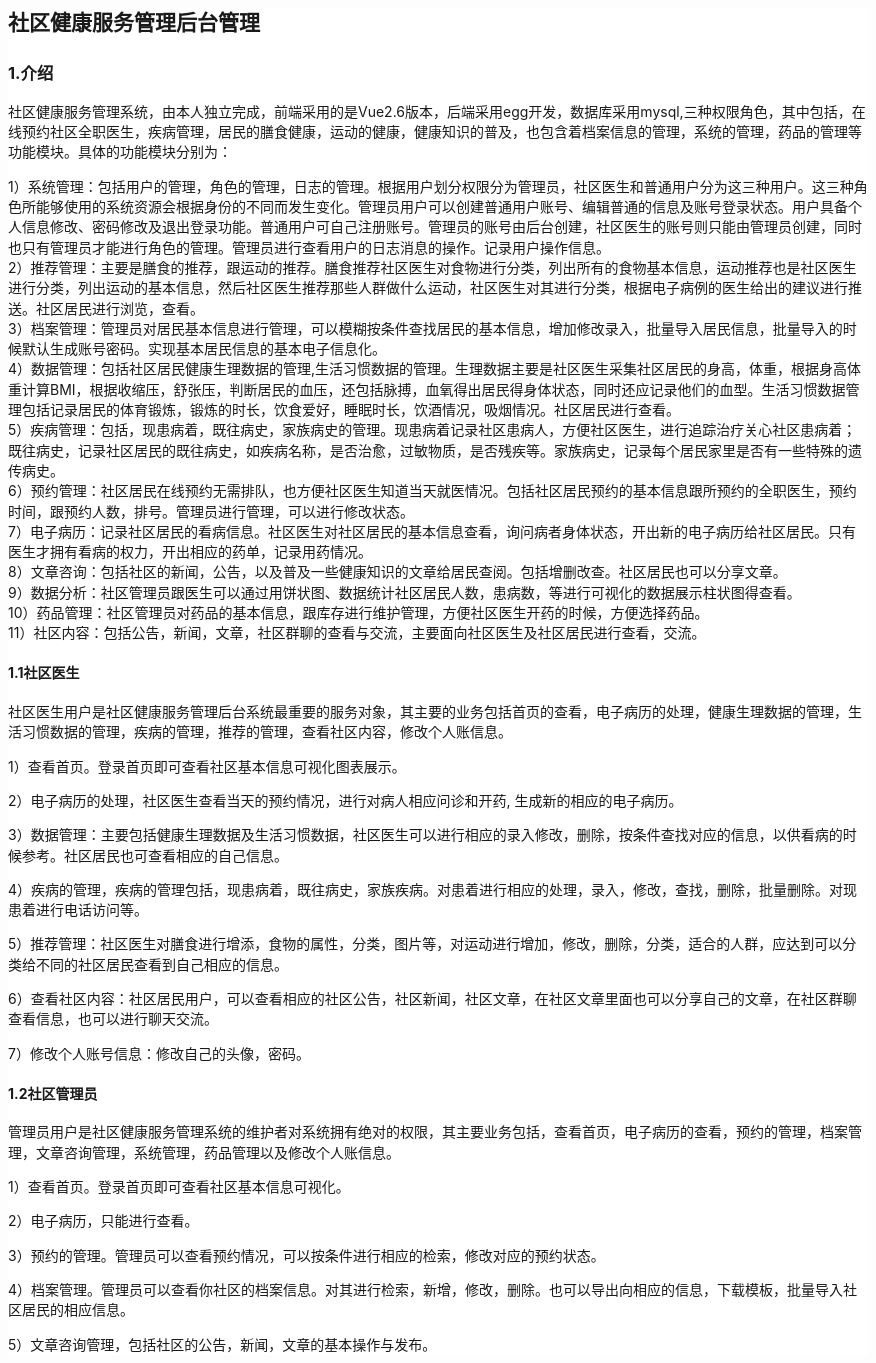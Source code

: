 ## 社区健康服务管理后台管理

### 1.介绍


​    社区健康服务管理系统，由本人独立完成，前端采用的是Vue2.6版本，后端采用egg开发，数据库采用mysql,三种权限角色，其中包括，在线预约社区全职医生，疾病管理，居民的膳食健康，运动的健康，健康知识的普及，也包含着档案信息的管理，系统的管理，药品的管理等功能模块。具体的功能模块分别为：</br>

1）系统管理：包括用户的管理，角色的管理，日志的管理。根据用户划分权限分为管理员，社区医生和普通用户分为这三种用户。这三种角色所能够使用的系统资源会根据身份的不同而发生变化。管理员用户可以创建普通用户账号、编辑普通的信息及账号登录状态。用户具备个人信息修改、密码修改及退出登录功能。普通用户可自己注册账号。管理员的账号由后台创建，社区医生的账号则只能由管理员创建，同时也只有管理员才能进行角色的管理。管理员进行查看用户的日志消息的操作。记录用户操作信息。</br>
2）推荐管理：主要是膳食的推荐，跟运动的推荐。膳食推荐社区医生对食物进行分类，列出所有的食物基本信息，运动推荐也是社区医生进行分类，列出运动的基本信息，然后社区医生推荐那些人群做什么运动，社区医生对其进行分类，根据电子病例的医生给出的建议进行推送。社区居民进行浏览，查看。</br>
3）档案管理：管理员对居民基本信息进行管理，可以模糊按条件查找居民的基本信息，增加修改录入，批量导入居民信息，批量导入的时候默认生成账号密码。实现基本居民信息的基本电子信息化。</br>
4）数据管理：包括社区居民健康生理数据的管理,生活习惯数据的管理。生理数据主要是社区医生采集社区居民的身高，体重，根据身高体重计算BMI，根据收缩压，舒张压，判断居民的血压，还包括脉搏，血氧得出居民得身体状态，同时还应记录他们的血型。生活习惯数据管理包括记录居民的体育锻炼，锻炼的时长，饮食爱好，睡眠时长，饮酒情况，吸烟情况。社区居民进行查看。</br>
5）疾病管理：包括，现患病着，既往病史，家族病史的管理。现患病着记录社区患病人，方便社区医生，进行追踪治疗关心社区患病着；既往病史，记录社区居民的既往病史，如疾病名称，是否治愈，过敏物质，是否残疾等。家族病史，记录每个居民家里是否有一些特殊的遗传病史。</br>
6）预约管理：社区居民在线预约无需排队，也方便社区医生知道当天就医情况。包括社区居民预约的基本信息跟所预约的全职医生，预约时间，跟预约人数，排号。管理员进行管理，可以进行修改状态。</br>
7）电子病历：记录社区居民的看病信息。社区医生对社区居民的基本信息查看，询问病者身体状态，开出新的电子病历给社区居民。只有医生才拥有看病的权力，开出相应的药单，记录用药情况。</br>
8）文章咨询：包括社区的新闻，公告，以及普及一些健康知识的文章给居民查阅。包括增删改查。社区居民也可以分享文章。</br>
9）数据分析：社区管理员跟医生可以通过用饼状图、数据统计社区居民人数，患病数，等进行可视化的数据展示柱状图得查看。</br>
10）药品管理：社区管理员对药品的基本信息，跟库存进行维护管理，方便社区医生开药的时候，方便选择药品。</br>
11）社区内容：包括公告，新闻，文章，社区群聊的查看与交流，主要面向社区医生及社区居民进行查看，交流。</br>

#### 1.1社区医生

社区医生用户是社区健康服务管理后台系统最重要的服务对象，其主要的业务包括首页的查看，电子病历的处理，健康生理数据的管理，生活习惯数据的管理，疾病的管理，推荐的管理，查看社区内容，修改个人账信息。</br>

1）查看首页。登录首页即可查看社区基本信息可视化图表展示。</br>

2）电子病历的处理，社区医生查看当天的预约情况，进行对病人相应问诊和开药, 生成新的相应的电子病历。</br>

3）数据管理：主要包括健康生理数据及生活习惯数据，社区医生可以进行相应的录入修改，删除，按条件查找对应的信息，以供看病的时候参考。社区居民也可查看相应的自己信息。</br>

4）疾病的管理，疾病的管理包括，现患病着，既往病史，家族疾病。对患着进行相应的处理，录入，修改，查找，删除，批量删除。对现患着进行电话访问等。</br>

5）推荐管理：社区医生对膳食进行增添，食物的属性，分类，图片等，对运动进行增加，修改，删除，分类，适合的人群，应达到可以分类给不同的社区居民查看到自己相应的信息。</br>

6）查看社区内容：社区居民用户，可以查看相应的社区公告，社区新闻，社区文章，在社区文章里面也可以分享自己的文章，在社区群聊查看信息，也可以进行聊天交流。</br>

7）修改个人账号信息：修改自己的头像，密码。</br>

#### 1.2社区管理员

管理员用户是社区健康服务管理系统的维护者对系统拥有绝对的权限，其主要业务包括，查看首页，电子病历的查看，预约的管理，档案管理，文章咨询管理，系统管理，药品管理以及修改个人账信息。</br>

1）查看首页。登录首页即可查看社区基本信息可视化。</br>

2）电子病历，只能进行查看。</br>

3）预约的管理。管理员可以查看预约情况，可以按条件进行相应的检索，修改对应的预约状态。</br>

4）档案管理。管理员可以查看你社区的档案信息。对其进行检索，新增，修改，删除。也可以导出向相应的信息，下载模板，批量导入社区居民的相应信息。</br>

5）文章咨询管理，包括社区的公告，新闻，文章的基本操作与发布。</br>
